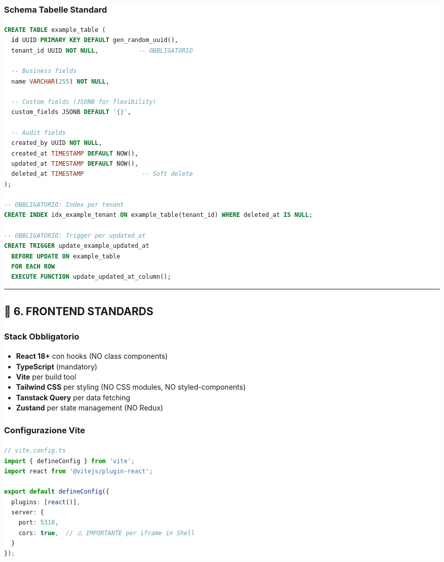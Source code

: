 ### Schema Tabelle Standard

```sql
CREATE TABLE example_table (
  id UUID PRIMARY KEY DEFAULT gen_random_uuid(),
  tenant_id UUID NOT NULL,           -- OBBLIGATORIO

  -- Business fields
  name VARCHAR(255) NOT NULL,

  -- Custom fields (JSONB for flexibility)
  custom_fields JSONB DEFAULT '{}',

  -- Audit fields
  created_by UUID NOT NULL,
  created_at TIMESTAMP DEFAULT NOW(),
  updated_at TIMESTAMP DEFAULT NOW(),
  deleted_at TIMESTAMP                -- Soft delete
);

-- OBBLIGATORIO: Index per tenant
CREATE INDEX idx_example_tenant ON example_table(tenant_id) WHERE deleted_at IS NULL;

-- OBBLIGATORIO: Trigger per updated_at
CREATE TRIGGER update_example_updated_at
  BEFORE UPDATE ON example_table
  FOR EACH ROW
  EXECUTE FUNCTION update_updated_at_column();
```

---

## 🎯 6. FRONTEND STANDARDS

### Stack Obbligatorio
- **React 18+** con hooks (NO class components)
- **TypeScript** (mandatory)
- **Vite** per build tool
- **Tailwind CSS** per styling (NO CSS modules, NO styled-components)
- **Tanstack Query** per data fetching
- **Zustand** per state management (NO Redux)

### Configurazione Vite

```typescript
// vite.config.ts
import { defineConfig } from 'vite';
import react from '@vitejs/plugin-react';

export default defineConfig({
  plugins: [react()],
  server: {
    port: 5310,
    cors: true,  // ⚠️ IMPORTANTE per iframe in Shell
  }
});
```

